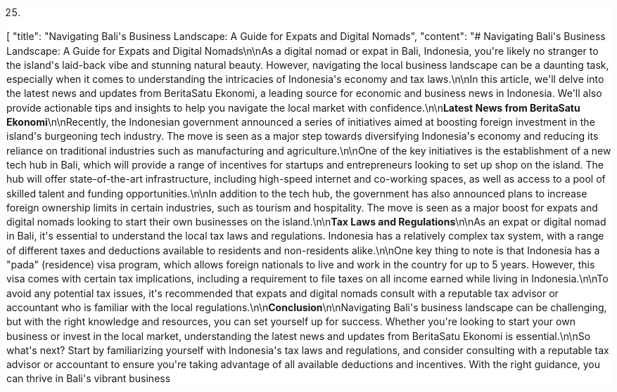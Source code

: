 25.
[   "title": "Navigating Bali's Business Landscape: A Guide for Expats and Digital Nomads",   "content": "# Navigating Bali's Business Landscape: A Guide for Expats and Digital Nomads\n\nAs a digital nomad or expat in Bali, Indonesia, you're likely no stranger to the island's laid-back vibe and stunning natural beauty. However, navigating the local business landscape can be a daunting task, especially when it comes to understanding the intricacies of Indonesia's economy and tax laws.\n\nIn this article, we'll delve into the latest news and updates from BeritaSatu Ekonomi, a leading source for economic and business news in Indonesia. We'll also provide actionable tips and insights to help you navigate the local market with confidence.\n\n**Latest News from BeritaSatu Ekonomi**\n\nRecently, the Indonesian government announced a series of initiatives aimed at boosting foreign investment in the island's burgeoning tech industry. The move is seen as a major step towards diversifying Indonesia's economy and reducing its reliance on traditional industries such as manufacturing and agriculture.\n\nOne of the key initiatives is the establishment of a new tech hub in Bali, which will provide a range of incentives for startups and entrepreneurs looking to set up shop on the island. The hub will offer state-of-the-art infrastructure, including high-speed internet and co-working spaces, as well as access to a pool of skilled talent and funding opportunities.\n\nIn addition to the tech hub, the government has also announced plans to increase foreign ownership limits in certain industries, such as tourism and hospitality. The move is seen as a major boost for expats and digital nomads looking to start their own businesses on the island.\n\n**Tax Laws and Regulations**\n\nAs an expat or digital nomad in Bali, it's essential to understand the local tax laws and regulations. Indonesia has a relatively complex tax system, with a range of different taxes and deductions available to residents and non-residents alike.\n\nOne key thing to note is that Indonesia has a "pada" (residence) visa program, which allows foreign nationals to live and work in the country for up to 5 years. However, this visa comes with certain tax implications, including a requirement to file taxes on all income earned while living in Indonesia.\n\nTo avoid any potential tax issues, it's recommended that expats and digital nomads consult with a reputable tax advisor or accountant who is familiar with the local regulations.\n\n**Conclusion**\n\nNavigating Bali's business landscape can be challenging, but with the right knowledge and resources, you can set yourself up for success. Whether you're looking to start your own business or invest in the local market, understanding the latest news and updates from BeritaSatu Ekonomi is essential.\n\nSo what's next? Start by familiarizing yourself with Indonesia's tax laws and regulations, and consider consulting with a reputable tax advisor or accountant to ensure you're taking advantage of all available deductions and incentives. With the right guidance, you can thrive in Bali's vibrant business